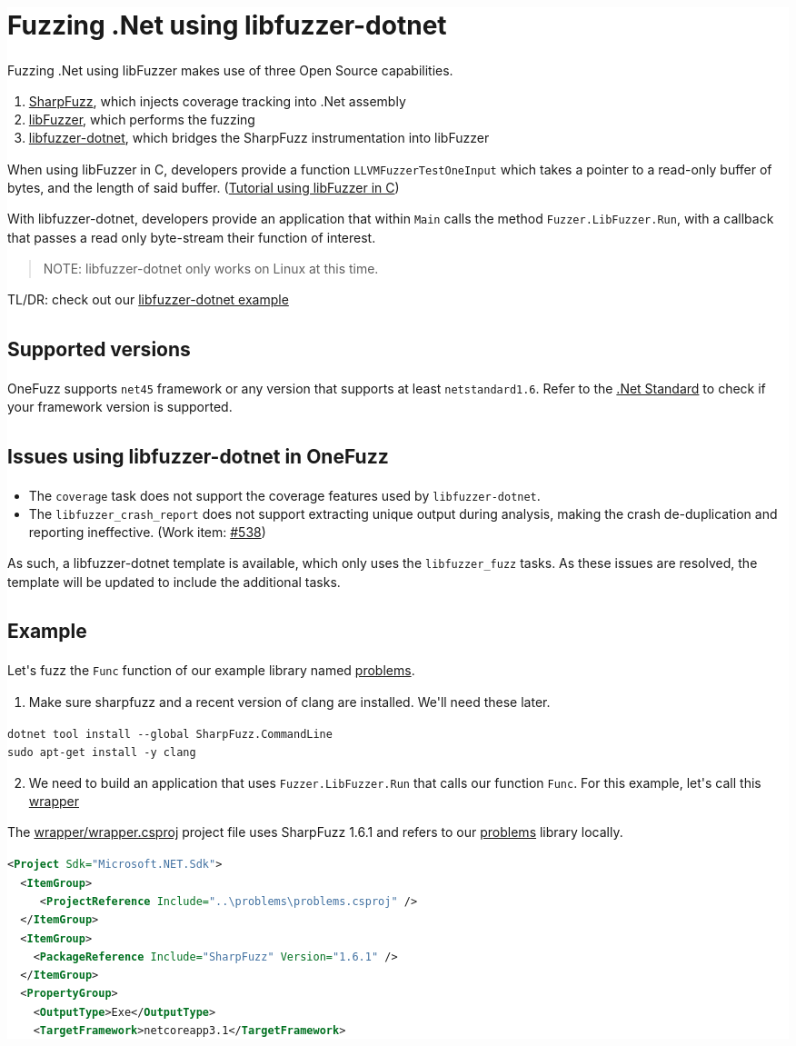 # Fuzzing .Net using libfuzzer-dotnet

Fuzzing .Net using libFuzzer makes use of three Open Source capabilities.

1. [SharpFuzz](https://github.com/Metalnem/sharpfuzz), which injects coverage tracking into .Net assembly
2. [libFuzzer](https://www.llvm.org/docs/LibFuzzer.html), which performs the fuzzing
3. [libfuzzer-dotnet](https://github.com/Metalnem/libfuzzer-dotnet), which bridges the SharpFuzz instrumentation into libFuzzer

When using libFuzzer in C, developers provide a function
`LLVMFuzzerTestOneInput` which takes a pointer to a read-only buffer of bytes,
and the length of said buffer.  ([Tutorial using libFuzzer in
C](https://github.com/google/fuzzing/blob/master/tutorial/libFuzzerTutorial.md))

With libfuzzer-dotnet, developers provide an application that within `Main` calls the method `Fuzzer.LibFuzzer.Run`, with a callback that passes a read only byte-stream their function of interest.

> NOTE: libfuzzer-dotnet only works on Linux at this time.

TL/DR: check out our [libfuzzer-dotnet example](../../src/integration-tests/libfuzzer-dotnet/)

## Supported versions
OneFuzz supports `net45` framework or any version that supports at least
`netstandard1.6`.  Refer to the [.Net
Standard](https://dotnet.microsoft.com/platform/dotnet-standard) to check if your
framework version is supported.

## Issues using libfuzzer-dotnet in OneFuzz
* The `coverage` task does not support the coverage features used by `libfuzzer-dotnet`.
* The `libfuzzer_crash_report` does not support extracting unique output during analysis, making the crash de-duplication and reporting ineffective. (Work item: [#538](https://github.com/microsoft/onefuzz/issues/538))

As such, a libfuzzer-dotnet template is available, which only uses the `libfuzzer_fuzz` tasks.  As these issues are resolved, the template will be updated to include the additional tasks.

## Example

Let's fuzz the `Func` function of our example library named [problems](../../src/integration-tests/libfuzzer-dotnet/problems/).

1. Make sure sharpfuzz and a recent version of clang are installed.  We'll need these later.

  ```
  dotnet tool install --global SharpFuzz.CommandLine
  sudo apt-get install -y clang
  ```

2. We need to build an application that uses `Fuzzer.LibFuzzer.Run` that calls our function `Func`.  For this example, let's call this [wrapper](../../src/integration-tests/libfuzzer-dotnet/wrapper/)

  The [wrapper/wrapper.csproj](../../src/integration-tests/libfuzzer-dotnet/wrapper/wrapper.csproj) project file uses SharpFuzz 1.6.1 and refers to our [problems](../../src/integration-tests/libfuzzer-dotnet/problems/) library locally.
  ```xml
  <Project Sdk="Microsoft.NET.Sdk">
    <ItemGroup>
       <ProjectReference Include="..\problems\problems.csproj" />
    </ItemGroup>
    <ItemGroup>
      <PackageReference Include="SharpFuzz" Version="1.6.1" />
    </ItemGroup>
    <PropertyGroup>
      <OutputType>Exe</OutputType>
      <TargetFramework>netcoreapp3.1</TargetFramework>
  ```